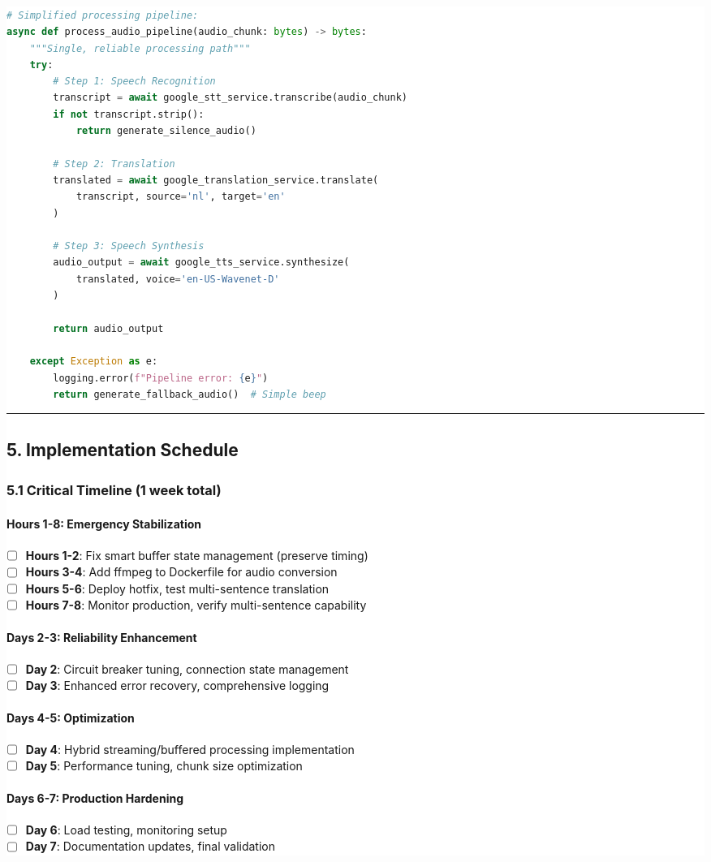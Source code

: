 ```python
# Simplified processing pipeline:
async def process_audio_pipeline(audio_chunk: bytes) -> bytes:
    """Single, reliable processing path"""
    try:
        # Step 1: Speech Recognition
        transcript = await google_stt_service.transcribe(audio_chunk)
        if not transcript.strip():
            return generate_silence_audio()
        
        # Step 2: Translation
        translated = await google_translation_service.translate(
            transcript, source='nl', target='en'
        )
        
        # Step 3: Speech Synthesis
        audio_output = await google_tts_service.synthesize(
            translated, voice='en-US-Wavenet-D'
        )
        
        return audio_output
        
    except Exception as e:
        logging.error(f"Pipeline error: {e}")
        return generate_fallback_audio()  # Simple beep
```

---

## 5. Implementation Schedule

### 5.1 Critical Timeline (1 week total)

#### **Hours 1-8: Emergency Stabilization** 
- [ ] **Hours 1-2**: Fix smart buffer state management (preserve timing)
- [ ] **Hours 3-4**: Add ffmpeg to Dockerfile for audio conversion
- [ ] **Hours 5-6**: Deploy hotfix, test multi-sentence translation
- [ ] **Hours 7-8**: Monitor production, verify multi-sentence capability

#### **Days 2-3: Reliability Enhancement**
- [ ] **Day 2**: Circuit breaker tuning, connection state management
- [ ] **Day 3**: Enhanced error recovery, comprehensive logging

#### **Days 4-5: Optimization**
- [ ] **Day 4**: Hybrid streaming/buffered processing implementation
- [ ] **Day 5**: Performance tuning, chunk size optimization

#### **Days 6-7: Production Hardening**
- [ ] **Day 6**: Load testing, monitoring setup
- [ ] **Day 7**: Documentation updates, final validation
